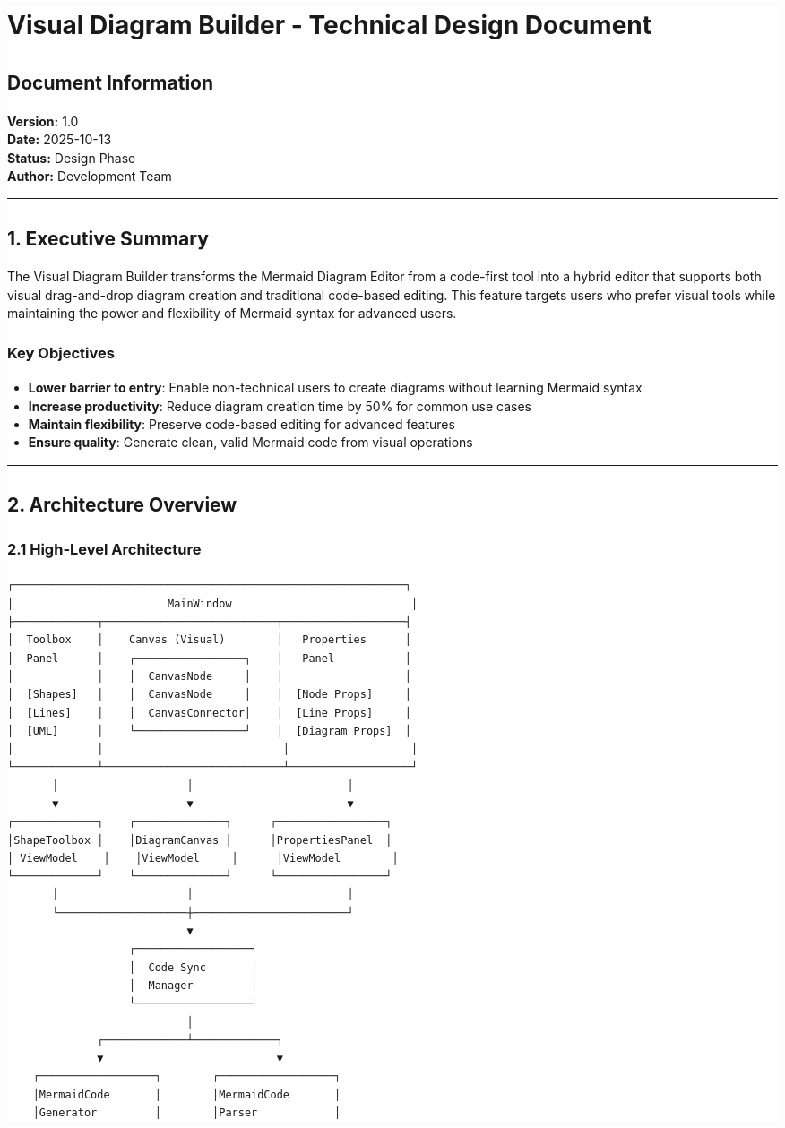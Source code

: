 # Visual Diagram Builder - Technical Design Document

## Document Information
**Version:** 1.0  
**Date:** 2025-10-13  
**Status:** Design Phase  
**Author:** Development Team

---

## 1. Executive Summary

The Visual Diagram Builder transforms the Mermaid Diagram Editor from a code-first tool into a hybrid editor that supports both visual drag-and-drop diagram creation and traditional code-based editing. This feature targets users who prefer visual tools while maintaining the power and flexibility of Mermaid syntax for advanced users.

### Key Objectives
- **Lower barrier to entry**: Enable non-technical users to create diagrams without learning Mermaid syntax
- **Increase productivity**: Reduce diagram creation time by 50% for common use cases
- **Maintain flexibility**: Preserve code-based editing for advanced features
- **Ensure quality**: Generate clean, valid Mermaid code from visual operations

---

## 2. Architecture Overview

### 2.1 High-Level Architecture

```
┌─────────────────────────────────────────────────────────────┐
│                        MainWindow                            │
├─────────────┬───────────────────────────┬───────────────────┤
│  Toolbox    │    Canvas (Visual)        │   Properties      │
│  Panel      │    ┌─────────────────┐    │   Panel           │
│             │    │  CanvasNode     │    │                   │
│  [Shapes]   │    │  CanvasNode     │    │  [Node Props]     │
│  [Lines]    │    │  CanvasConnector│    │  [Line Props]     │
│  [UML]      │    └─────────────────┘    │  [Diagram Props]  │
│             │                            │                   │
└─────────────┴────────────────────────────┴───────────────────┘
       │                    │                        │
       ▼                    ▼                        ▼
┌─────────────┐    ┌──────────────┐      ┌─────────────────┐
│ShapeToolbox │    │DiagramCanvas │      │PropertiesPanel  │
│ ViewModel    │    │ViewModel     │      │ViewModel        │
└─────────────┘    └──────────────┘      └─────────────────┘
       │                    │                        │
       └────────────────────┼────────────────────────┘
                            ▼
                   ┌──────────────────┐
                   │  Code Sync       │
                   │  Manager         │
                   └──────────────────┘
                            │
              ┌─────────────┴─────────────┐
              ▼                           ▼
    ┌──────────────────┐        ┌──────────────────┐
    │MermaidCode       │        │MermaidCode       │
    │Generator         │        │Parser            │
```